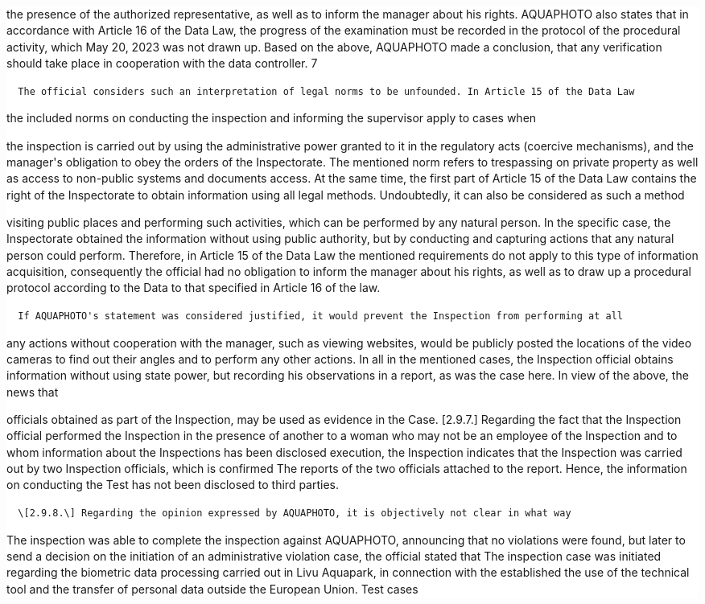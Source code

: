 the presence of the authorized representative, as well as to inform the manager about his rights. AQUAPHOTO also states that
in accordance with Article 16 of the Data Law, the progress of the examination must be recorded in the protocol of the procedural activity, which
May 20, 2023 was not drawn up. Based on the above, AQUAPHOTO made a conclusion,
that any verification should take place in cooperation with the data controller.                                                  7

      The official considers such an interpretation of legal norms to be unfounded. In Article 15 of the Data Law
the included norms on conducting the inspection and informing the supervisor apply to cases when

the inspection is carried out by using the administrative power granted to it in the regulatory acts
(coercive mechanisms), and the manager's obligation to obey the orders of the Inspectorate. The mentioned norm
refers to trespassing on private property as well as access to non-public systems and documents
access. At the same time, the first part of Article 15 of the Data Law contains the right of the Inspectorate to obtain
information using all legal methods. Undoubtedly, it can also be considered as such a method

visiting public places and performing such activities, which can be performed by any natural person.
In the specific case, the Inspectorate obtained the information without using public authority, but by conducting and
capturing actions that any natural person could perform. Therefore, in Article 15 of the Data Law
the mentioned requirements do not apply to this type of information acquisition, consequently the official had no obligation
to inform the manager about his rights, as well as to draw up a procedural protocol according to the Data
to that specified in Article 16 of the law.

      If AQUAPHOTO's statement was considered justified, it would prevent the Inspection from performing at all
any actions without cooperation with the manager, such as viewing websites, would be publicly posted
the locations of the video cameras to find out their angles and to perform any other actions. In all
in the mentioned cases, the Inspection official obtains information without using state power, but
recording his observations in a report, as was the case here. In view of the above, the news that

officials obtained as part of the Inspection, may be used as evidence in the Case.
      \[2.9.7.\] Regarding the fact that the Inspection official performed the Inspection in the presence of another
to a woman who may not be an employee of the Inspection and to whom information about the Inspections has been disclosed
execution, the Inspection indicates that the Inspection was carried out by two Inspection officials, which is confirmed
The reports of the two officials attached to the report. Hence, the information on conducting the Test
has not been disclosed to third parties.

      \[2.9.8.\] Regarding the opinion expressed by AQUAPHOTO, it is objectively not clear in what way
The inspection was able to complete the inspection against AQUAPHOTO, announcing that no violations were found, but
later to send a decision on the initiation of an administrative violation case, the official stated that
The inspection case was initiated regarding the biometric data processing carried out in Livu Aquapark, in connection with the established
the use of the technical tool and the transfer of personal data outside the European Union. Test cases

